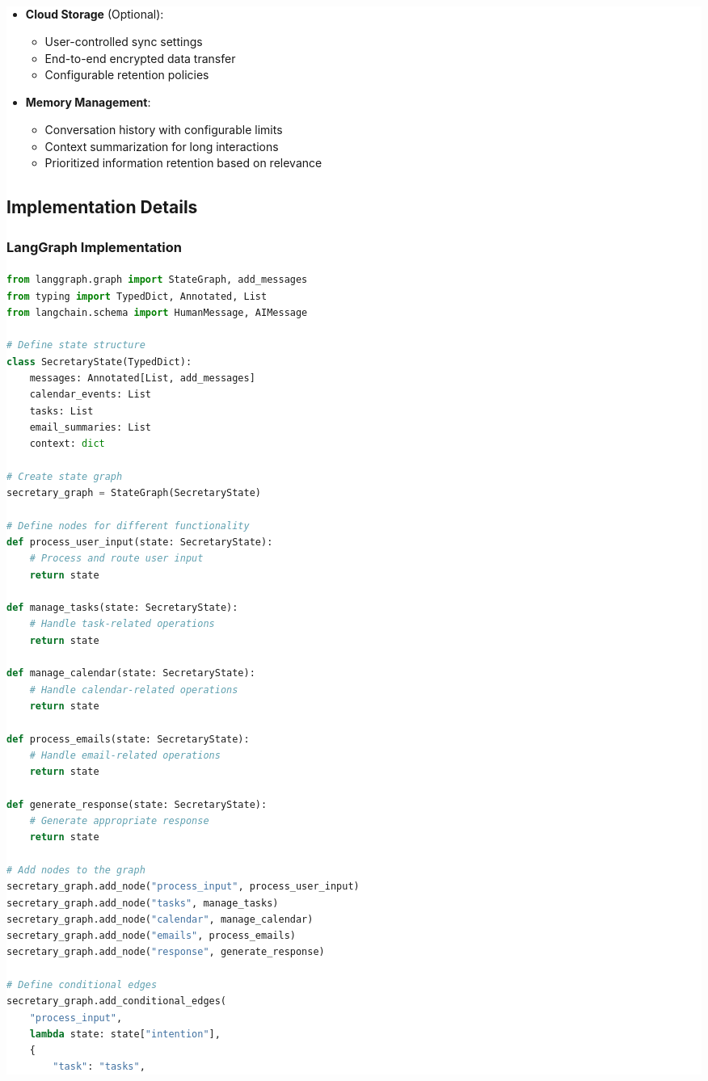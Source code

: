 - **Cloud Storage** (Optional):
  - User-controlled sync settings
  - End-to-end encrypted data transfer
  - Configurable retention policies

- **Memory Management**:
  - Conversation history with configurable limits
  - Context summarization for long interactions
  - Prioritized information retention based on relevance

## Implementation Details

### LangGraph Implementation

```python
from langgraph.graph import StateGraph, add_messages
from typing import TypedDict, Annotated, List
from langchain.schema import HumanMessage, AIMessage

# Define state structure
class SecretaryState(TypedDict):
    messages: Annotated[List, add_messages]
    calendar_events: List
    tasks: List
    email_summaries: List
    context: dict

# Create state graph
secretary_graph = StateGraph(SecretaryState)

# Define nodes for different functionality
def process_user_input(state: SecretaryState):
    # Process and route user input
    return state

def manage_tasks(state: SecretaryState):
    # Handle task-related operations
    return state

def manage_calendar(state: SecretaryState):
    # Handle calendar-related operations
    return state

def process_emails(state: SecretaryState):
    # Handle email-related operations
    return state

def generate_response(state: SecretaryState):
    # Generate appropriate response
    return state

# Add nodes to the graph
secretary_graph.add_node("process_input", process_user_input)
secretary_graph.add_node("tasks", manage_tasks)
secretary_graph.add_node("calendar", manage_calendar)
secretary_graph.add_node("emails", process_emails)
secretary_graph.add_node("response", generate_response)

# Define conditional edges
secretary_graph.add_conditional_edges(
    "process_input",
    lambda state: state["intention"],
    {
        "task": "tasks",
```